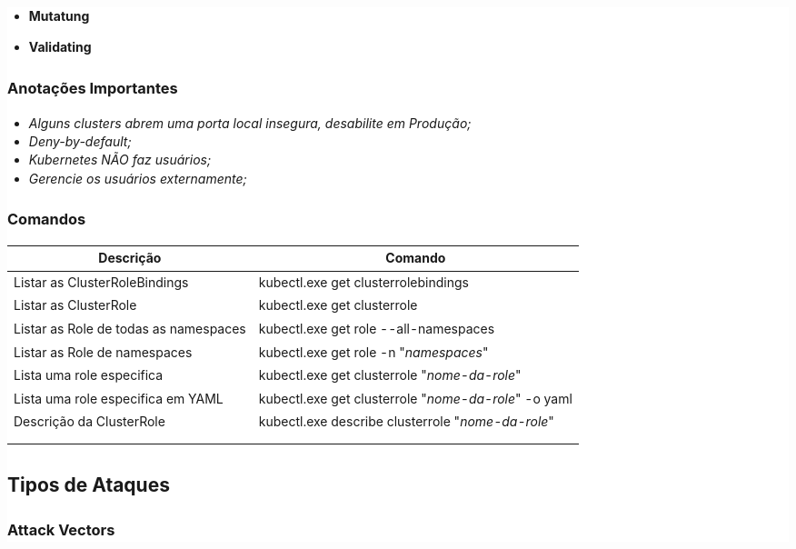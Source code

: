 

- **Mutatung**

- **Validating**

  

### **Anotações Importantes**

- *Alguns clusters abrem uma porta local insegura, desabilite em Produção;*
- *Deny-by-default;*
- *Kubernetes NÃO faz usuários;*
- *Gerencie os usuários externamente;*

### **Comandos**



| Descrição                             | Comando                                              |
| ------------------------------------- | ---------------------------------------------------- |
| Listar as ClusterRoleBindings         | kubectl.exe get clusterrolebindings                  |
| Listar as ClusterRole                 | kubectl.exe get clusterrole                          |
| Listar as Role de todas as namespaces | kubectl.exe get role --all-namespaces                |
| Listar as Role de namespaces          | kubectl.exe get role -n "*namespaces*"               |
| Lista uma role especifica             | kubectl.exe get clusterrole "*nome-da-role*"         |
| Lista uma role especifica em YAML     | kubectl.exe get clusterrole "*nome-da-role*" -o yaml |
| Descrição da ClusterRole              | kubectl.exe describe clusterrole "*nome-da-role*"    |
|                                       |                                                      |
|                                       |                                                      |









## **Tipos de Ataques**

### **Attack Vectors**
